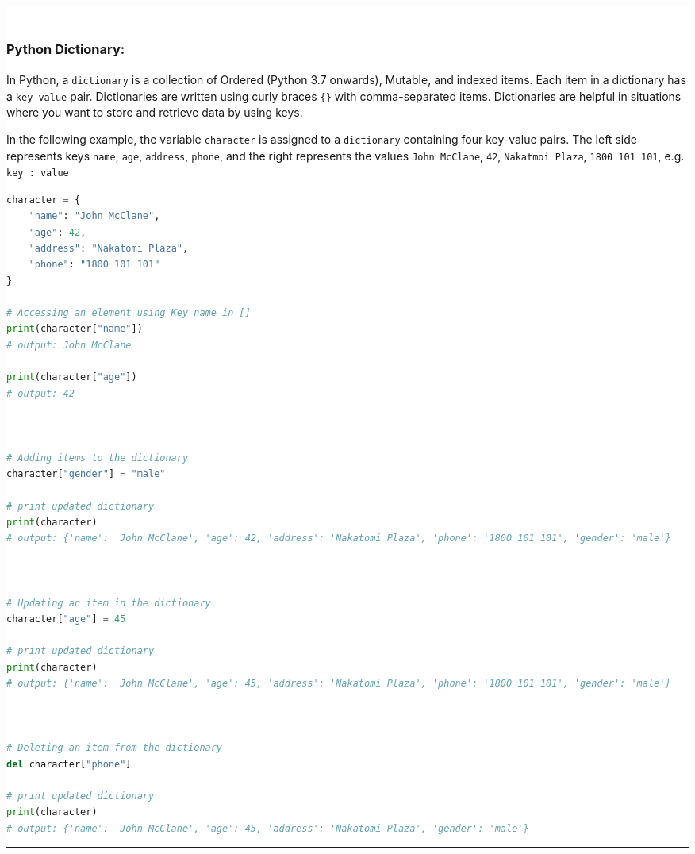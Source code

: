 <br>

### Python Dictionary:

In Python, a `dictionary` is a collection of Ordered (Python 3.7 onwards), Mutable, and indexed items. Each item in a 
dictionary has a `key-value` pair. Dictionaries are written using curly braces `{}` with comma-separated items. 
Dictionaries are helpful in situations where you want to store and retrieve data by using keys.

In the following example, the variable `character` is assigned to a `dictionary` containing four key-value pairs. 
The left side represents keys `name`, `age`, `address`, `phone`, and the right represents the values `John McClane`, 
`42`, `Nakatmoi Plaza`, `1800 101 101`, e.g. `key : value`

```python
character = {
    "name": "John McClane",
    "age": 42,
    "address": "Nakatomi Plaza",
    "phone": "1800 101 101"
}

# Accessing an element using Key name in []
print(character["name"]) 
# output: John McClane

print(character["age"])   
# output: 42



# Adding items to the dictionary
character["gender"] = "male"

# print updated dictionary
print(character)
# output: {'name': 'John McClane', 'age': 42, 'address': 'Nakatomi Plaza', 'phone': '1800 101 101', 'gender': 'male'}



# Updating an item in the dictionary
character["age"] = 45

# print updated dictionary
print(character)
# output: {'name': 'John McClane', 'age': 45, 'address': 'Nakatomi Plaza', 'phone': '1800 101 101', 'gender': 'male'}



# Deleting an item from the dictionary
del character["phone"]

# print updated dictionary
print(character)
# output: {'name': 'John McClane', 'age': 45, 'address': 'Nakatomi Plaza', 'gender': 'male'}

```

---